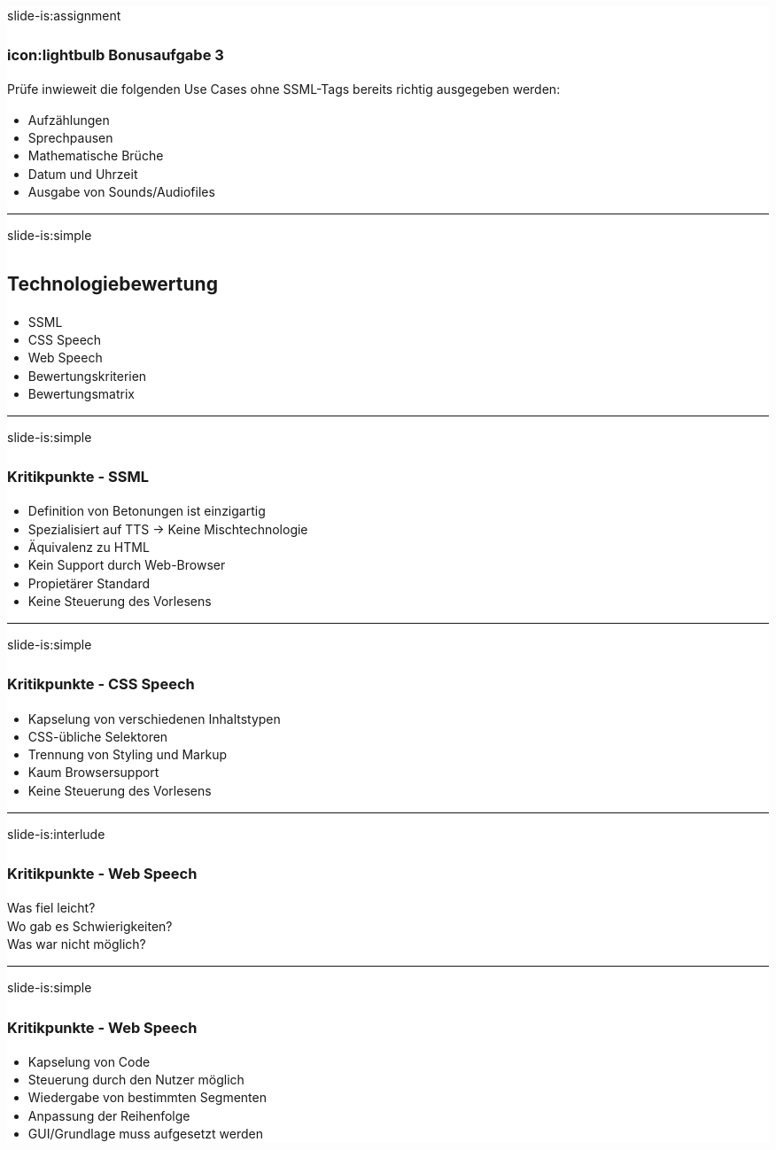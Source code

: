 slide-is:assignment
### icon:lightbulb Bonusaufgabe 3
Prüfe inwieweit die folgenden Use Cases ohne SSML-Tags bereits richtig ausgegeben werden:

* Aufzählungen
* Sprechpausen
* Mathematische Brüche
* Datum und Uhrzeit
* Ausgabe von Sounds/Audiofiles

___
slide-is:simple
## Technologiebewertung
* SSML
* CSS Speech
* Web Speech
* Bewertungskriterien
* Bewertungsmatrix

___
slide-is:simple
### Kritikpunkte - SSML
* Definition von Betonungen ist einzigartig
* Spezialisiert auf TTS -> Keine Mischtechnologie
* Äquivalenz zu HTML
* Kein Support durch Web-Browser
* Propietärer Standard
* Keine Steuerung des Vorlesens

___
slide-is:simple
### Kritikpunkte - CSS Speech
* Kapselung von verschiedenen Inhaltstypen
* CSS-übliche Selektoren
* Trennung von Styling und Markup
* Kaum Browsersupport
* Keine Steuerung des Vorlesens

___
slide-is:interlude
### Kritikpunkte - Web Speech
Was fiel leicht?  
Wo gab es Schwierigkeiten?  
Was war nicht möglich?

___
slide-is:simple
### Kritikpunkte - Web Speech
* Kapselung von Code
* Steuerung durch den Nutzer möglich
* Wiedergabe von bestimmten Segmenten
* Anpassung der Reihenfolge
* GUI/Grundlage muss aufgesetzt werden
